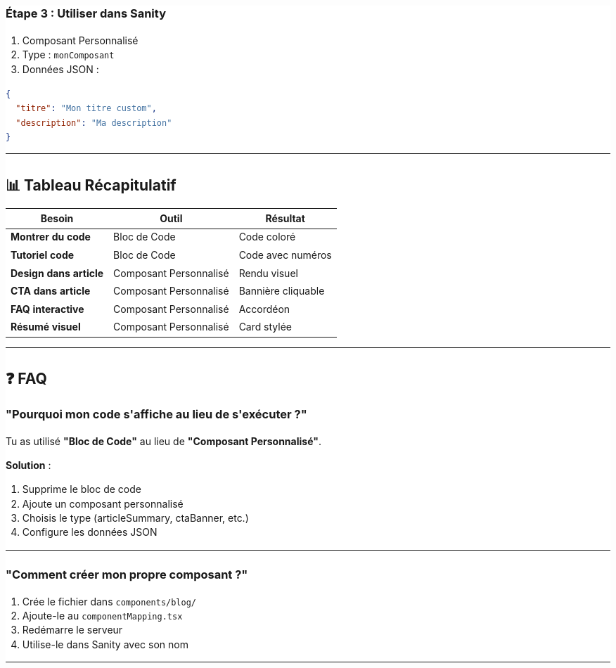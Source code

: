 ### Étape 3 : Utiliser dans Sanity

1. Composant Personnalisé
2. Type : `monComposant`
3. Données JSON :
```json
{
  "titre": "Mon titre custom",
  "description": "Ma description"
}
```

---

## 📊 Tableau Récapitulatif

| Besoin | Outil | Résultat |
|--------|-------|----------|
| **Montrer du code** | Bloc de Code | Code coloré |
| **Tutoriel code** | Bloc de Code | Code avec numéros |
| **Design dans article** | Composant Personnalisé | Rendu visuel |
| **CTA dans article** | Composant Personnalisé | Bannière cliquable |
| **FAQ interactive** | Composant Personnalisé | Accordéon |
| **Résumé visuel** | Composant Personnalisé | Card stylée |

---

## ❓ FAQ

### "Pourquoi mon code s'affiche au lieu de s'exécuter ?"

Tu as utilisé **"Bloc de Code"** au lieu de **"Composant Personnalisé"**.

**Solution** :
1. Supprime le bloc de code
2. Ajoute un composant personnalisé
3. Choisis le type (articleSummary, ctaBanner, etc.)
4. Configure les données JSON

---

### "Comment créer mon propre composant ?"

1. Crée le fichier dans `components/blog/`
2. Ajoute-le au `componentMapping.tsx`
3. Redémarre le serveur
4. Utilise-le dans Sanity avec son nom

---
